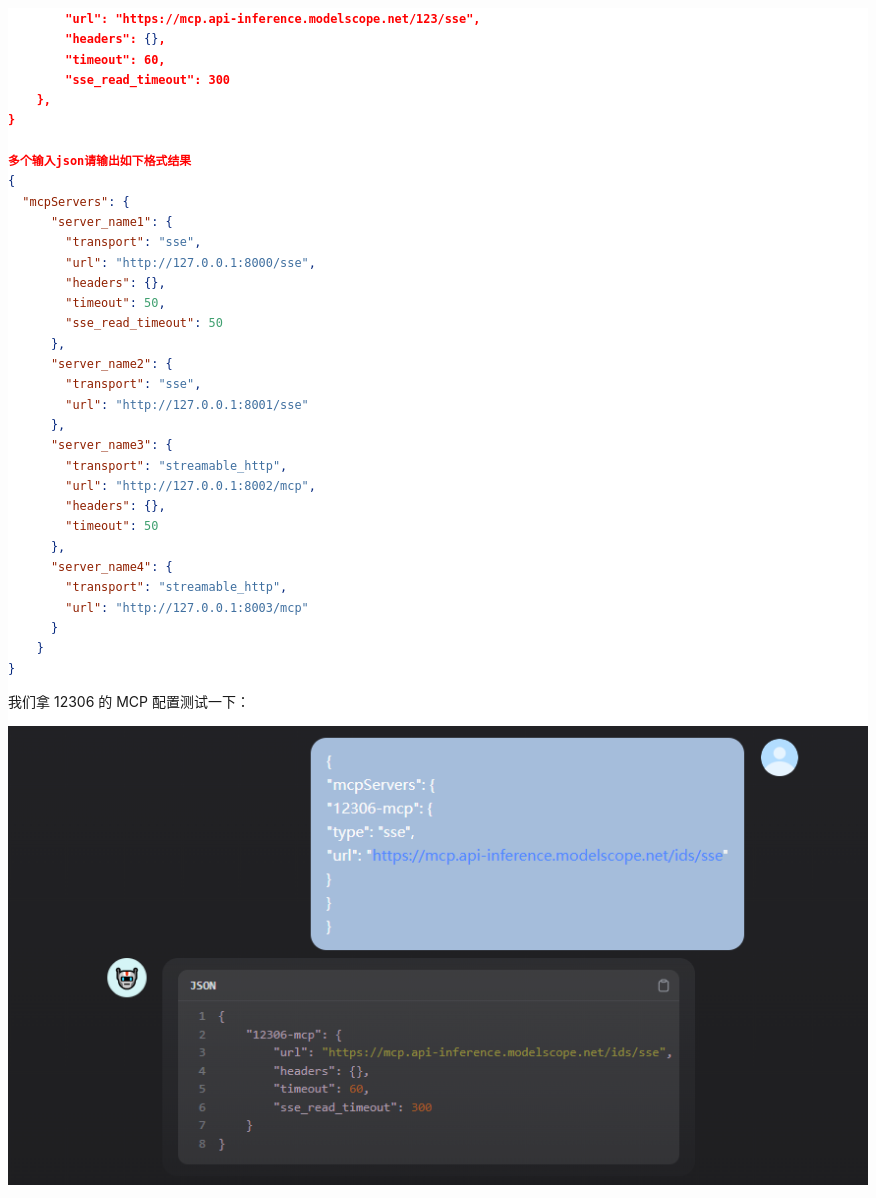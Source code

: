 ```json
        "url": "https://mcp.api-inference.modelscope.net/123/sse",    
        "headers": {}, 
        "timeout": 60,    
        "sse_read_timeout": 300  
    },
}

多个输入json请输出如下格式结果
{
  "mcpServers": {
      "server_name1": {
        "transport": "sse",
        "url": "http://127.0.0.1:8000/sse",
        "headers": {},
        "timeout": 50,
        "sse_read_timeout": 50
      },
      "server_name2": {
        "transport": "sse",
        "url": "http://127.0.0.1:8001/sse"
      },
      "server_name3": {
        "transport": "streamable_http",
        "url": "http://127.0.0.1:8002/mcp",
        "headers": {},
        "timeout": 50
      },
      "server_name4": {
        "transport": "streamable_http",
        "url": "http://127.0.0.1:8003/mcp"
      }
    }
}
```

我们拿 12306 的 MCP 配置测试一下：

![](static/MiwRbkO2AovtFNxBjyCcWOGVn71.png)

